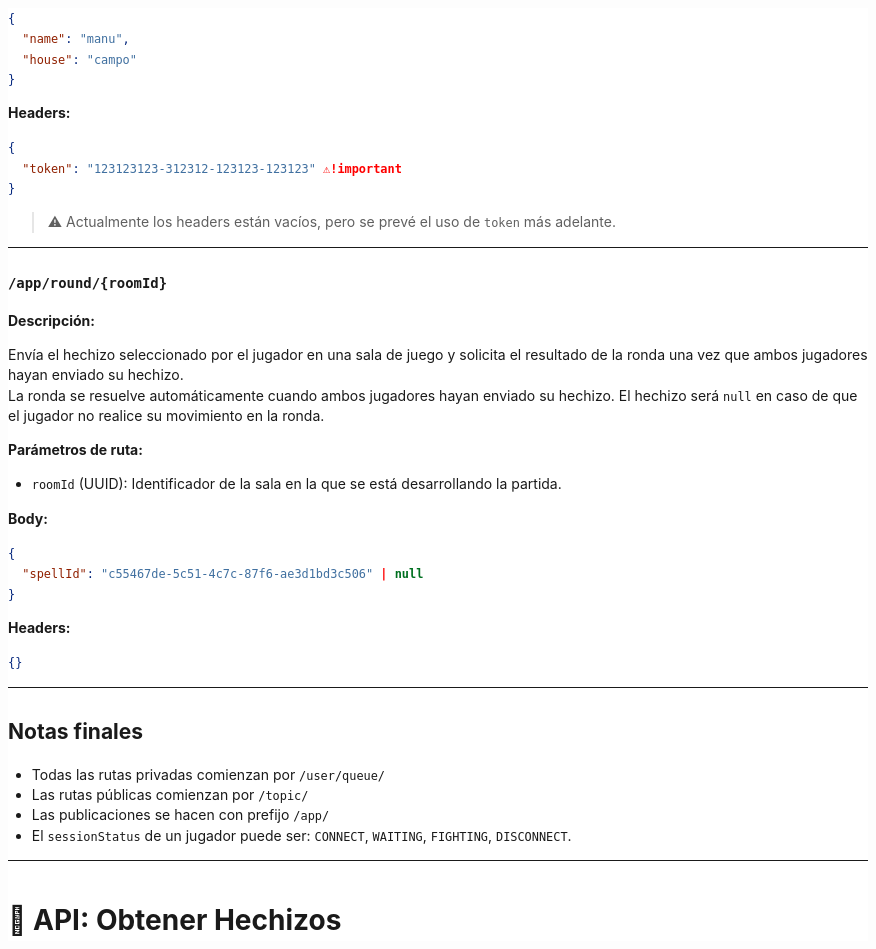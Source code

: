 ```json
{
  "name": "manu",
  "house": "campo"
}
```

**Headers:**

```json
{
  "token": "123123123-312312-123123-123123" ⚠️!important
}
```

> ⚠️ Actualmente los headers están vacíos, pero se prevé el uso de `token` más adelante.

---

### `/app/round/{roomId}`

**Descripción:**

Envía el hechizo seleccionado por el jugador en una sala de juego y solicita el resultado de la ronda una vez que ambos jugadores hayan enviado su hechizo.  
La ronda se resuelve automáticamente cuando ambos jugadores hayan enviado su hechizo.
El hechizo será `null` en caso de que el jugador no realice su movimiento en la ronda.

**Parámetros de ruta:**

- `roomId` (UUID): Identificador de la sala en la que se está desarrollando la partida.

**Body:**

```json
{
  "spellId": "c55467de-5c51-4c7c-87f6-ae3d1bd3c506" | null
}
```

**Headers:**

```json
{}
```

---

## Notas finales

- Todas las rutas privadas comienzan por `/user/queue/`
- Las rutas públicas comienzan por `/topic/`
- Las publicaciones se hacen con prefijo `/app/`
- El `sessionStatus` de un jugador puede ser: `CONNECT`, `WAITING`, `FIGHTING`, `DISCONNECT`.

---

# 📘 API: Obtener Hechizos
